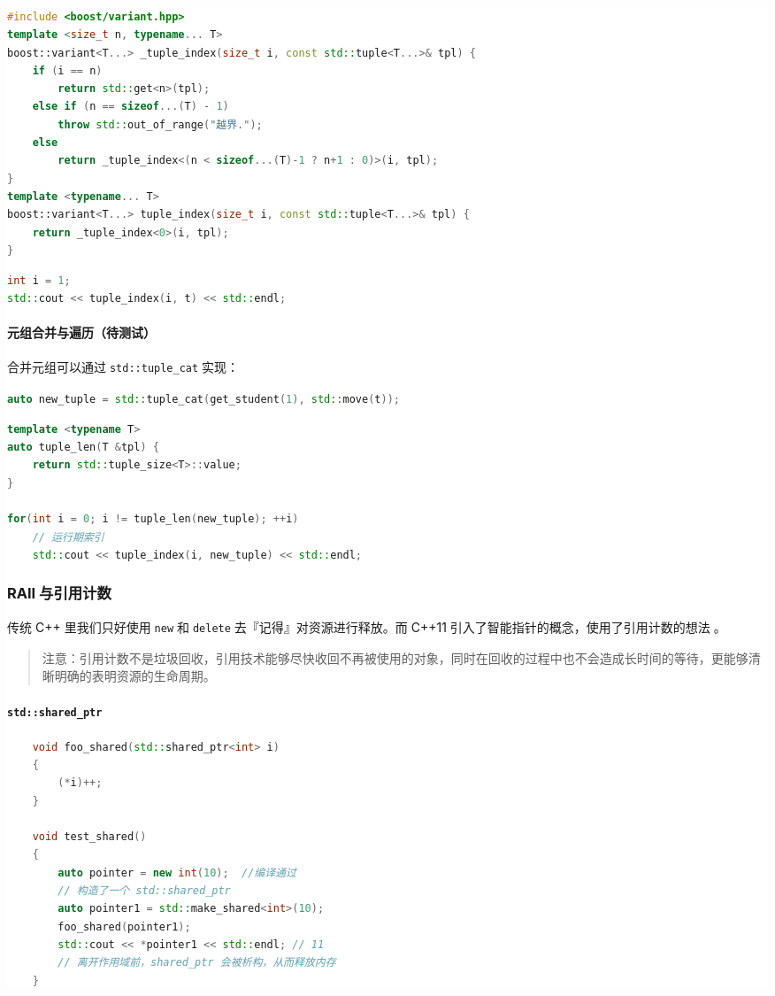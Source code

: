 ```c++
#include <boost/variant.hpp>
template <size_t n, typename... T>
boost::variant<T...> _tuple_index(size_t i, const std::tuple<T...>& tpl) {
    if (i == n)
        return std::get<n>(tpl);
    else if (n == sizeof...(T) - 1)
        throw std::out_of_range("越界.");
    else
        return _tuple_index<(n < sizeof...(T)-1 ? n+1 : 0)>(i, tpl);
}
template <typename... T>
boost::variant<T...> tuple_index(size_t i, const std::tuple<T...>& tpl) {
    return _tuple_index<0>(i, tpl);
}
```

```c++
int i = 1;
std::cout << tuple_index(i, t) << std::endl;
```

####  元组合并与遍历（待测试）

合并元组可以通过 `std::tuple_cat` 实现：

```c++
auto new_tuple = std::tuple_cat(get_student(1), std::move(t));
```

```c++
template <typename T>
auto tuple_len(T &tpl) {
    return std::tuple_size<T>::value;
}

for(int i = 0; i != tuple_len(new_tuple); ++i)
    // 运行期索引
    std::cout << tuple_index(i, new_tuple) << std::endl;
```

###  RAII 与引用计数

 传统 C++ 里我们只好使用 `new` 和 `delete` 去『记得』对资源进行释放。而 C++11 引入了智能指针的概念，使用了引用计数的想法 。

> 注意：引用计数不是垃圾回收，引用技术能够尽快收回不再被使用的对象，同时在回收的过程中也不会造成长时间的等待，更能够清晰明确的表明资源的生命周期。 

####  `std::shared_ptr`

```c++
	void foo_shared(std::shared_ptr<int> i)
	{
		(*i)++;
	}
	
	void test_shared()
	{
		auto pointer = new int(10);  //编译通过
		// 构造了一个 std::shared_ptr
		auto pointer1 = std::make_shared<int>(10);
		foo_shared(pointer1);
		std::cout << *pointer1 << std::endl; // 11
		// 离开作用域前，shared_ptr 会被析构，从而释放内存
	}
```
